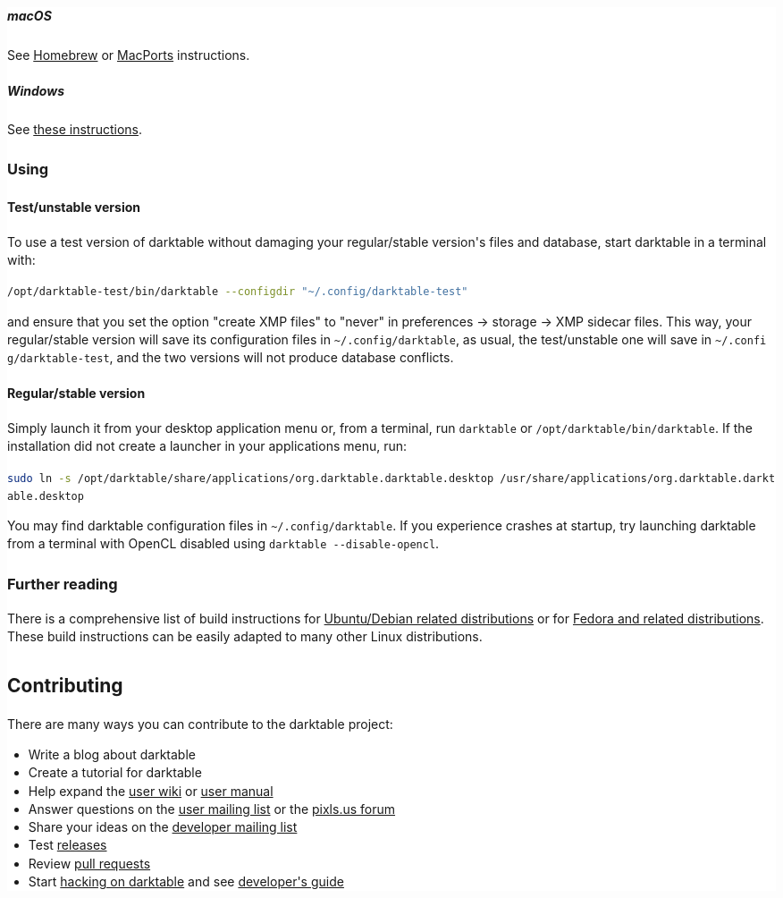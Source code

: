 ##### macOS

See [Homebrew](https://github.com/darktable-org/darktable/blob/master/packaging/macosx/BUILD_hb.txt) or [MacPorts](https://github.com/darktable-org/darktable/blob/master/packaging/macosx/BUILD.txt) instructions.

##### Windows

See [these instructions](https://github.com/darktable-org/darktable/tree/master/packaging/windows).

### Using

#### Test/unstable version

To use a test version of darktable without damaging your regular/stable version's files and database, start darktable in a terminal with:

```bash
/opt/darktable-test/bin/darktable --configdir "~/.config/darktable-test"
```

and ensure that you set the option "create XMP files" to "never" in preferences -> storage -> XMP sidecar files. This way,
your regular/stable version will save its configuration files in `~/.config/darktable`, as usual,
the test/unstable one will save in `~/.config/darktable-test`, and the two versions will not produce database conflicts.

#### Regular/stable version

Simply launch it from your desktop application menu or, from a terminal, run `darktable` or `/opt/darktable/bin/darktable`. If the installation did not create a launcher in your applications menu, run:

```bash
sudo ln -s /opt/darktable/share/applications/org.darktable.darktable.desktop /usr/share/applications/org.darktable.darktable.desktop
```

You may find darktable configuration files in `~/.config/darktable`.
If you experience crashes at startup, try launching darktable from a terminal with OpenCL disabled using `darktable --disable-opencl`.

### Further reading

There is a comprehensive list of build instructions for [Ubuntu/Debian related distributions](https://github.com/darktable-org/darktable/wiki/Build-instructions-for-Ubuntu) or for [Fedora and related distributions](https://github.com/darktable-org/darktable/wiki/Build-Instructions-for-Fedora). These build instructions can be easily adapted to many other Linux distributions.


Contributing
------------

There are many ways you can contribute to the darktable project:

* Write a blog about darktable
* Create a tutorial for darktable
* Help expand the [user wiki](https://github.com/darktable-org/darktable/wiki) or [user manual](https://github.com/darktable-org/dtdocs)
* Answer questions on the [user mailing list](https://www.mail-archive.com/darktable-user@lists.darktable.org/) or the [pixls.us forum](https://discuss.pixls.us/c/software/darktable/19)
* Share your ideas on the [developer mailing list](https://www.mail-archive.com/darktable-dev@lists.darktable.org/)
* Test [releases](https://www.darktable.org/install/)
* Review [pull requests](https://github.com/darktable-org/darktable/pulls)
* Start [hacking on darktable](https://www.darktable.org/development/) and see [developer's guide](https://github.com/darktable-org/darktable/wiki/Developer's-guide)
